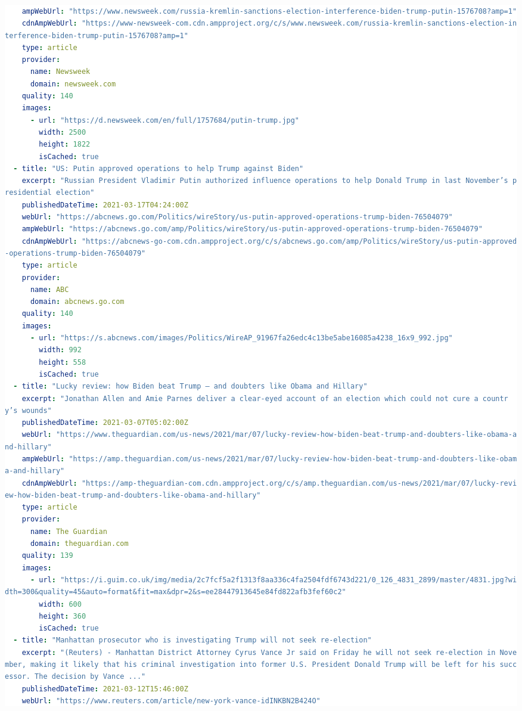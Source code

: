 ```yaml
    ampWebUrl: "https://www.newsweek.com/russia-kremlin-sanctions-election-interference-biden-trump-putin-1576708?amp=1"
    cdnAmpWebUrl: "https://www-newsweek-com.cdn.ampproject.org/c/s/www.newsweek.com/russia-kremlin-sanctions-election-interference-biden-trump-putin-1576708?amp=1"
    type: article
    provider:
      name: Newsweek
      domain: newsweek.com
    quality: 140
    images:
      - url: "https://d.newsweek.com/en/full/1757684/putin-trump.jpg"
        width: 2500
        height: 1822
        isCached: true
  - title: "US: Putin approved operations to help Trump against Biden"
    excerpt: "Russian President Vladimir Putin authorized influence operations to help Donald Trump in last November’s presidential election"
    publishedDateTime: 2021-03-17T04:24:00Z
    webUrl: "https://abcnews.go.com/Politics/wireStory/us-putin-approved-operations-trump-biden-76504079"
    ampWebUrl: "https://abcnews.go.com/amp/Politics/wireStory/us-putin-approved-operations-trump-biden-76504079"
    cdnAmpWebUrl: "https://abcnews-go-com.cdn.ampproject.org/c/s/abcnews.go.com/amp/Politics/wireStory/us-putin-approved-operations-trump-biden-76504079"
    type: article
    provider:
      name: ABC
      domain: abcnews.go.com
    quality: 140
    images:
      - url: "https://s.abcnews.com/images/Politics/WireAP_91967fa26edc4c13be5abe16085a4238_16x9_992.jpg"
        width: 992
        height: 558
        isCached: true
  - title: "Lucky review: how Biden beat Trump – and doubters like Obama and Hillary"
    excerpt: "Jonathan Allen and Amie Parnes deliver a clear-eyed account of an election which could not cure a country’s wounds"
    publishedDateTime: 2021-03-07T05:02:00Z
    webUrl: "https://www.theguardian.com/us-news/2021/mar/07/lucky-review-how-biden-beat-trump-and-doubters-like-obama-and-hillary"
    ampWebUrl: "https://amp.theguardian.com/us-news/2021/mar/07/lucky-review-how-biden-beat-trump-and-doubters-like-obama-and-hillary"
    cdnAmpWebUrl: "https://amp-theguardian-com.cdn.ampproject.org/c/s/amp.theguardian.com/us-news/2021/mar/07/lucky-review-how-biden-beat-trump-and-doubters-like-obama-and-hillary"
    type: article
    provider:
      name: The Guardian
      domain: theguardian.com
    quality: 139
    images:
      - url: "https://i.guim.co.uk/img/media/2c7fcf5a2f1313f8aa336c4fa2504fdf6743d221/0_126_4831_2899/master/4831.jpg?width=300&quality=45&auto=format&fit=max&dpr=2&s=ee28447913645e84fd822afb3fef60c2"
        width: 600
        height: 360
        isCached: true
  - title: "Manhattan prosecutor who is investigating Trump will not seek re-election"
    excerpt: "(Reuters) - Manhattan District Attorney Cyrus Vance Jr said on Friday he will not seek re-election in November, making it likely that his criminal investigation into former U.S. President Donald Trump will be left for his successor. The decision by Vance ..."
    publishedDateTime: 2021-03-12T15:46:00Z
    webUrl: "https://www.reuters.com/article/new-york-vance-idINKBN2B424O"
```